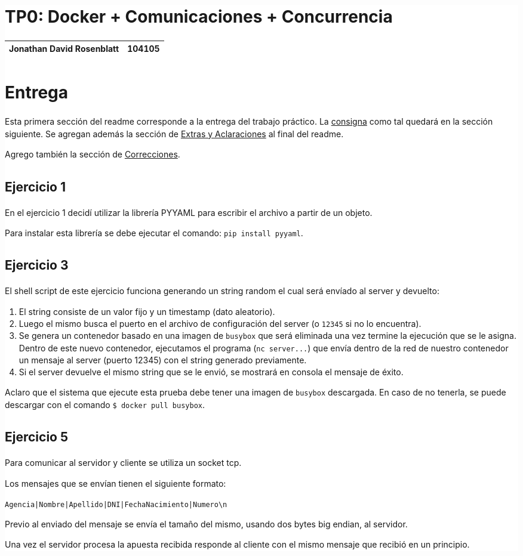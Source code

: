 # TP0: Docker + Comunicaciones + Concurrencia

| Jonathan David Rosenblatt | 104105 |
| ------------------------- | ------ |

# Entrega

Esta primera sección del readme corresponde a la entrega del trabajo práctico. La [consigna](#consigna) como tal quedará en la sección siguiente. Se agregan además la sección de [Extras y Aclaraciones](#extras-y-aclaraciones) al final del readme.

Agrego también la sección de [Correcciones](#correcciones).

## Ejercicio 1

En el ejercicio 1 decidí utilizar la librería PYYAML para escribir el archivo a partir de un objeto.

Para instalar esta librería se debe ejecutar el comando: `pip install pyyaml`.

## Ejercicio 3

El shell script de este ejercicio funciona generando un string random el cual será envíado al server y devuelto:

1. El string consiste de un valor fijo y un timestamp (dato aleatorio).
2. Luego el mismo busca el puerto en el archivo de configuración del server (o `12345` si no lo encuentra).
3. Se genera un contenedor basado en una imagen de `busybox` que será eliminada una vez termine la ejecución que se le asigna. Dentro de este nuevo contenedor, ejecutamos el programa (`nc server...`) que envía dentro de la red de nuestro contenedor un mensaje al server (puerto 12345) con el string generado previamente.
4. Si el server devuelve el mismo string que se le envió, se mostrará en consola el mensaje de éxito.

Aclaro que el sistema que ejecute esta prueba debe tener una imagen de `busybox` descargada. En caso de no tenerla, se puede descargar con el comando `$ docker pull busybox`.

## Ejercicio 5

Para comunicar al servidor y cliente se utiliza un socket tcp.

Los mensajes que se envían tienen el siguiente formato:

```
Agencia|Nombre|Apellido|DNI|FechaNacimiento|Numero\n
```

Previo al enviado del mensaje se envía el tamaño del mismo, usando dos bytes big endian, al servidor.

Una vez el servidor procesa la apuesta recibida responde al cliente con el mismo mensaje que recibió en un principio.
